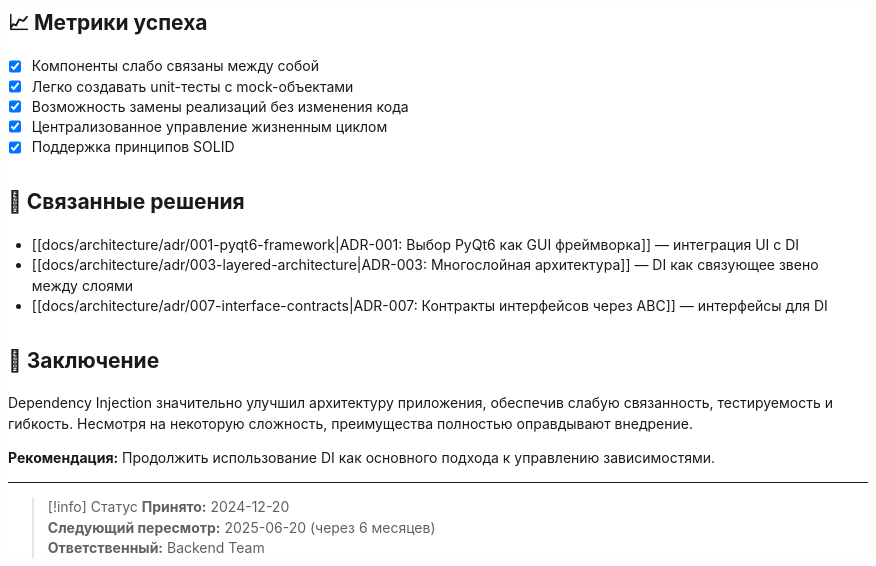 ## 📈 Метрики успеха

- [x] Компоненты слабо связаны между собой
- [x] Легко создавать unit-тесты с mock-объектами
- [x] Возможность замены реализаций без изменения кода
- [x] Централизованное управление жизненным циклом
- [x] Поддержка принципов SOLID

## 🔗 Связанные решения

- [[docs/architecture/adr/001-pyqt6-framework|ADR-001: Выбор PyQt6 как GUI фреймворка]] — интеграция UI с DI
- [[docs/architecture/adr/003-layered-architecture|ADR-003: Многослойная архитектура]] — DI как связующее звено между слоями
- [[docs/architecture/adr/007-interface-contracts|ADR-007: Контракты интерфейсов через ABC]] — интерфейсы для DI

## 📝 Заключение

Dependency Injection значительно улучшил архитектуру приложения, обеспечив слабую связанность, тестируемость и гибкость. Несмотря на некоторую сложность, преимущества полностью оправдывают внедрение.

**Рекомендация:** Продолжить использование DI как основного подхода к управлению зависимостями.

---

> [!info] Статус
> **Принято:** 2024-12-20  
> **Следующий пересмотр:** 2025-06-20 (через 6 месяцев)  
> **Ответственный:** Backend Team
